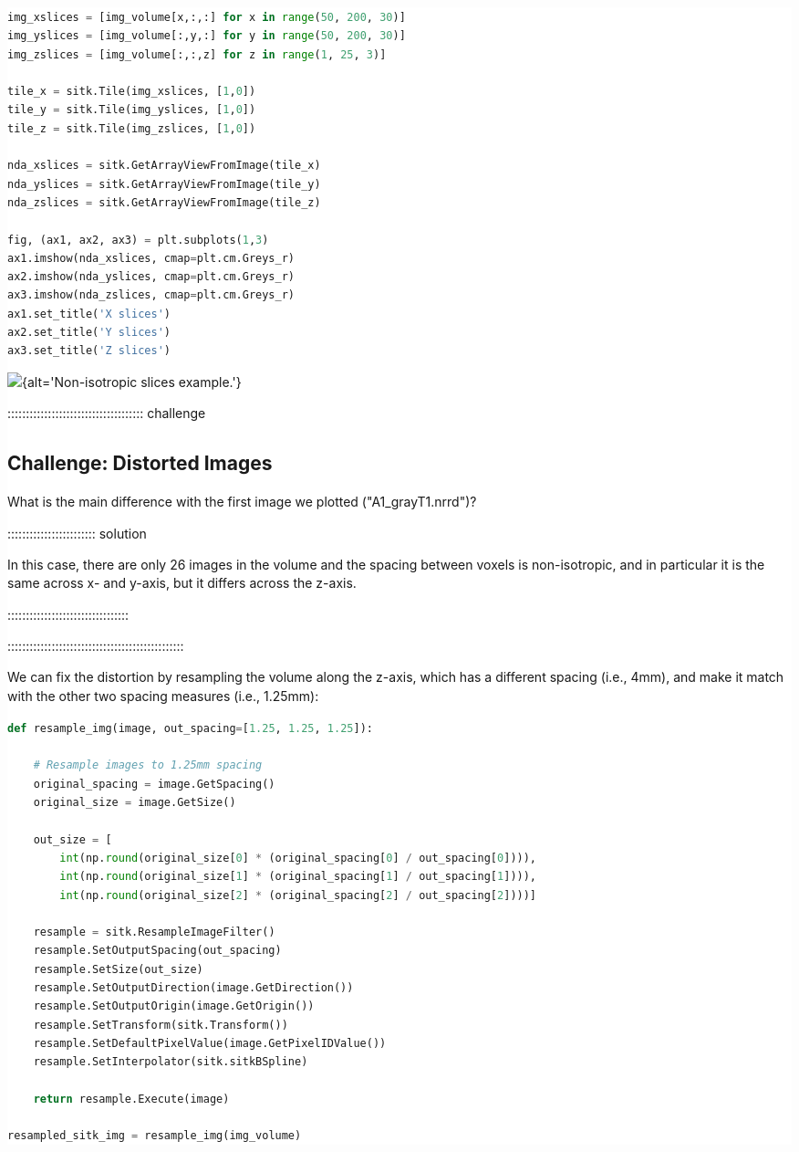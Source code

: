 ```python
img_xslices = [img_volume[x,:,:] for x in range(50, 200, 30)]
img_yslices = [img_volume[:,y,:] for y in range(50, 200, 30)]
img_zslices = [img_volume[:,:,z] for z in range(1, 25, 3)]

tile_x = sitk.Tile(img_xslices, [1,0])
tile_y = sitk.Tile(img_yslices, [1,0])
tile_z = sitk.Tile(img_zslices, [1,0])

nda_xslices = sitk.GetArrayViewFromImage(tile_x)
nda_yslices = sitk.GetArrayViewFromImage(tile_y)
nda_zslices = sitk.GetArrayViewFromImage(tile_z)

fig, (ax1, ax2, ax3) = plt.subplots(1,3)
ax1.imshow(nda_xslices, cmap=plt.cm.Greys_r)
ax2.imshow(nda_yslices, cmap=plt.cm.Greys_r)
ax3.imshow(nda_zslices, cmap=plt.cm.Greys_r)
ax1.set_title('X slices')
ax2.set_title('Y slices')
ax3.set_title('Z slices')
```

![](episodes/fig/non-iso_slices.png){alt='Non-isotropic slices example.'}

::::::::::::::::::::::::::::::::::::: challenge 

## Challenge: Distorted Images

What is the main difference with the first image we plotted ("A1_grayT1.nrrd")? 

:::::::::::::::::::::::: solution 
 
In this case, there are only 26 images in the volume and the spacing between voxels is non-isotropic, and in particular it is the same across x- and y-axis, but it differs across the z-axis. 

:::::::::::::::::::::::::::::::::

::::::::::::::::::::::::::::::::::::::::::::::::

We can fix the distortion by resampling the volume along the z-axis, which has a different spacing (i.e., 4mm), and make it match with the other two spacing measures (i.e., 1.25mm):

```python
def resample_img(image, out_spacing=[1.25, 1.25, 1.25]):
    
    # Resample images to 1.25mm spacing
    original_spacing = image.GetSpacing()
    original_size = image.GetSize()

    out_size = [
        int(np.round(original_size[0] * (original_spacing[0] / out_spacing[0]))),
        int(np.round(original_size[1] * (original_spacing[1] / out_spacing[1]))),
        int(np.round(original_size[2] * (original_spacing[2] / out_spacing[2])))]

    resample = sitk.ResampleImageFilter()
    resample.SetOutputSpacing(out_spacing)
    resample.SetSize(out_size)
    resample.SetOutputDirection(image.GetDirection())
    resample.SetOutputOrigin(image.GetOrigin())
    resample.SetTransform(sitk.Transform())
    resample.SetDefaultPixelValue(image.GetPixelIDValue())
    resample.SetInterpolator(sitk.sitkBSpline)

    return resample.Execute(image)

resampled_sitk_img = resample_img(img_volume)

```
